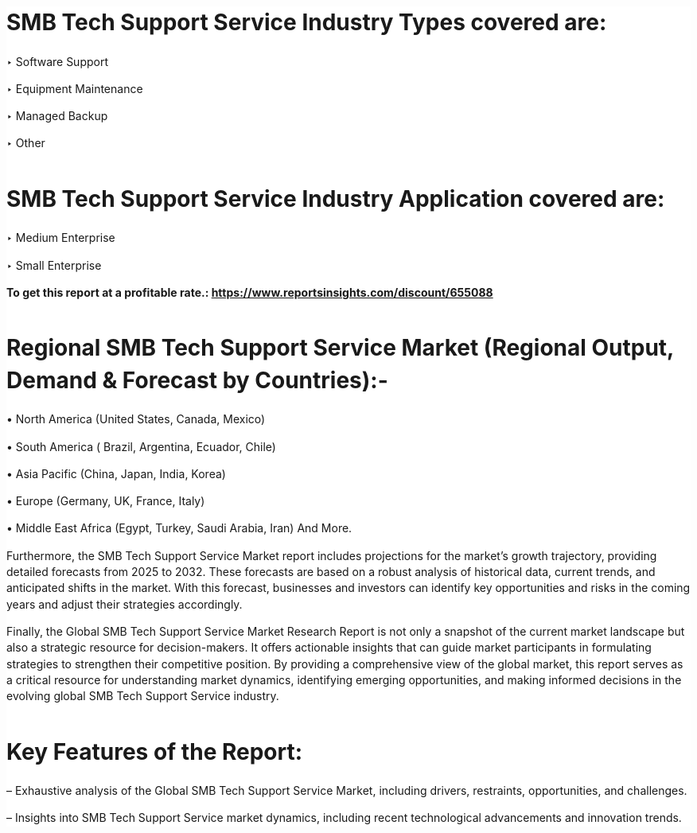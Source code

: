 # <strong>SMB Tech Support Service Industry Types covered are:</strong>

‣ Software Support

‣ Equipment Maintenance

‣ Managed Backup

‣ Other

# <strong>SMB Tech Support Service Industry Application covered are:</strong>

‣ Medium Enterprise

‣ Small Enterprise

<strong>To get this report at a profitable rate.: <a href=https://www.reportsinsights.com/discount/655088>https://www.reportsinsights.com/discount/655088</a></strong>

# <strong>Regional SMB Tech Support Service Market (Regional Output, Demand &amp; Forecast by Countries):-</strong>

• North America (United States, Canada, Mexico)

• South America ( Brazil, Argentina, Ecuador, Chile)

• Asia Pacific (China, Japan, India, Korea)

• Europe (Germany, UK, France, Italy)

• Middle East Africa (Egypt, Turkey, Saudi Arabia, Iran) And More.

Furthermore, the SMB Tech Support Service Market report includes projections for the market’s growth trajectory, providing detailed forecasts from 2025 to 2032. These forecasts are based on a robust analysis of historical data, current trends, and anticipated shifts in the market. With this forecast, businesses and investors can identify key opportunities and risks in the coming years and adjust their strategies accordingly.

Finally, the Global SMB Tech Support Service Market Research Report is not only a snapshot of the current market landscape but also a strategic resource for decision-makers. It offers actionable insights that can guide market participants in formulating strategies to strengthen their competitive position. By providing a comprehensive view of the global market, this report serves as a critical resource for understanding market dynamics, identifying emerging opportunities, and making informed decisions in the evolving global SMB Tech Support Service industry.

# <strong>Key Features of the Report:</strong>

– Exhaustive analysis of the Global SMB Tech Support Service Market, including drivers, restraints, opportunities, and challenges.

– Insights into SMB Tech Support Service market dynamics, including recent technological advancements and innovation trends.
